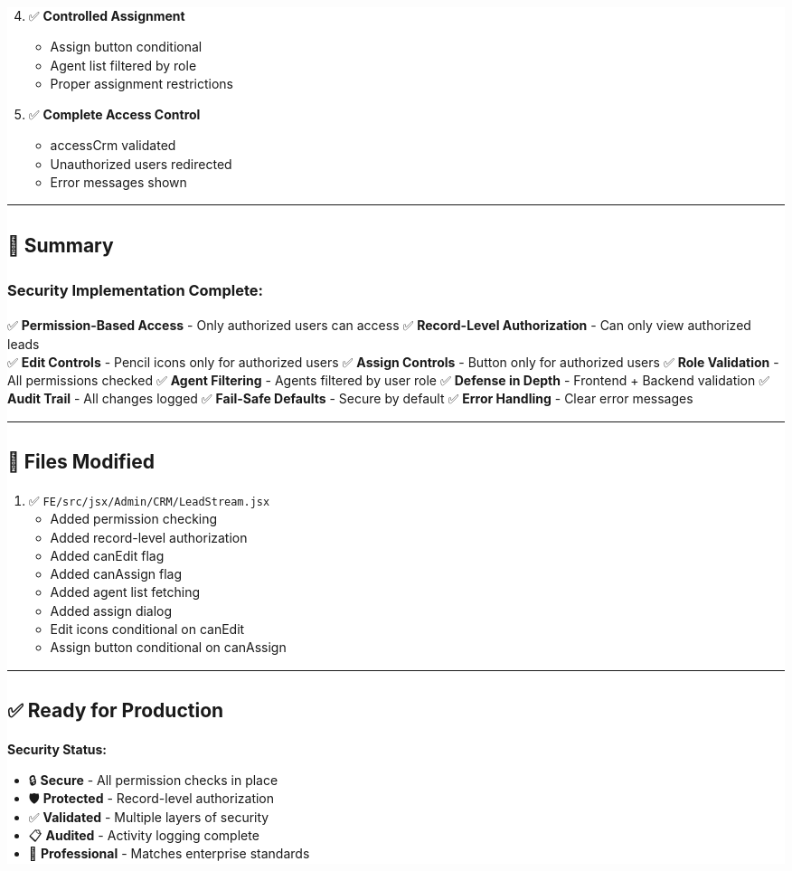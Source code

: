 4. ✅ **Controlled Assignment**
   - Assign button conditional
   - Agent list filtered by role
   - Proper assignment restrictions

5. ✅ **Complete Access Control**
   - accessCrm validated
   - Unauthorized users redirected
   - Error messages shown

---

## 🎉 Summary

### **Security Implementation Complete:**

✅ **Permission-Based Access** - Only authorized users can access
✅ **Record-Level Authorization** - Can only view authorized leads  
✅ **Edit Controls** - Pencil icons only for authorized users
✅ **Assign Controls** - Button only for authorized users
✅ **Role Validation** - All permissions checked
✅ **Agent Filtering** - Agents filtered by user role
✅ **Defense in Depth** - Frontend + Backend validation
✅ **Audit Trail** - All changes logged
✅ **Fail-Safe Defaults** - Secure by default
✅ **Error Handling** - Clear error messages

---

## 📝 Files Modified

1. ✅ `FE/src/jsx/Admin/CRM/LeadStream.jsx`
   - Added permission checking
   - Added record-level authorization
   - Added canEdit flag
   - Added canAssign flag
   - Added agent list fetching
   - Added assign dialog
   - Edit icons conditional on canEdit
   - Assign button conditional on canAssign

---

## ✅ Ready for Production

**Security Status:**
- 🔒 **Secure** - All permission checks in place
- 🛡️ **Protected** - Record-level authorization
- ✅ **Validated** - Multiple layers of security
- 📋 **Audited** - Activity logging complete
- 🎯 **Professional** - Matches enterprise standards
